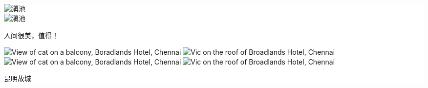 <div class="post-image">
	<img alt="滇池" width="750" height="563" srcset="https://robotkang-1257995526.cos.ap-chengdu.myqcloud.com/Kunming-Dali-201904/Travel_kunming/12.jpg 1x, https://robotkang-1257995526.cos.ap-chengdu.myqcloud.com/Kunming-Dali-201904/Travel_kunming/12%402x.jpg 2x, https://robotkang-1257995526.cos.ap-chengdu.myqcloud.com/Kunming-Dali-201904/Travel_kunming/12%403x.jpg 3x" />
</div>
<div class="post-image">
	<img alt="滇池" width="750" height="563" srcset="https://robotkang-1257995526.cos.ap-chengdu.myqcloud.com/Kunming-Dali-201904/Travel_kunming/13.jpg 1x, https://robotkang-1257995526.cos.ap-chengdu.myqcloud.com/Kunming-Dali-201904/Travel_kunming/13%402x.jpg 2x, https://robotkang-1257995526.cos.ap-chengdu.myqcloud.com/Kunming-Dali-201904/Travel_kunming/13%403x.jpg 3x" />
    <p class="post-image-caption">人间很美，值得！</p>
</div>

<div class="post-image post-image--split">
	<img alt="View of cat on a balcony, Boradlands Hotel, Chennai" width="365" height="274" srcset="https://robotkang-1257995526.cos.ap-chengdu.myqcloud.com/Kunming-Dali-201904/Travel_kunming/14.jpg 1x, https://robotkang-1257995526.cos.ap-chengdu.myqcloud.com/Kunming-Dali-201904/Travel_kunming/14%402x.jpg 2x, https://robotkang-1257995526.cos.ap-chengdu.myqcloud.com/Kunming-Dali-201904/Travel_kunming/14%403x.jpg 3x" />
	<img alt="Vic on the roof of Broadlands Hotel, Chennai" width="365" height="274" srcset="https://robotkang-1257995526.cos.ap-chengdu.myqcloud.com/Kunming-Dali-201904/Travel_kunming/15.jpg 1x, https://robotkang-1257995526.cos.ap-chengdu.myqcloud.com/Kunming-Dali-201904/Travel_kunming/15%402x.jpg 2x, https://robotkang-1257995526.cos.ap-chengdu.myqcloud.com/Kunming-Dali-201904/Travel_kunming/15%403x.jpg 3x" />
</div>
<div class="post-image post-image--split">
	<img alt="View of cat on a balcony, Boradlands Hotel, Chennai" width="365" height="274" srcset="https://robotkang-1257995526.cos.ap-chengdu.myqcloud.com/Kunming-Dali-201904/Travel_kunming/16.jpg 1x, https://robotkang-1257995526.cos.ap-chengdu.myqcloud.com/Kunming-Dali-201904/Travel_kunming/16%402x.jpg 2x, https://robotkang-1257995526.cos.ap-chengdu.myqcloud.com/Kunming-Dali-201904/Travel_kunming/16%403x.jpg 3x" />
	<img alt="Vic on the roof of Broadlands Hotel, Chennai" width="365" height="274" srcset="https://robotkang-1257995526.cos.ap-chengdu.myqcloud.com/Kunming-Dali-201904/Travel_kunming/17.jpg 1x, https://robotkang-1257995526.cos.ap-chengdu.myqcloud.com/Kunming-Dali-201904/Travel_kunming/17%402x.jpg 2x, https://robotkang-1257995526.cos.ap-chengdu.myqcloud.com/Kunming-Dali-201904/Travel_kunming/17%403x.jpg 3x" />
    <p class="post-image-caption">昆明故城</p>
</div>










